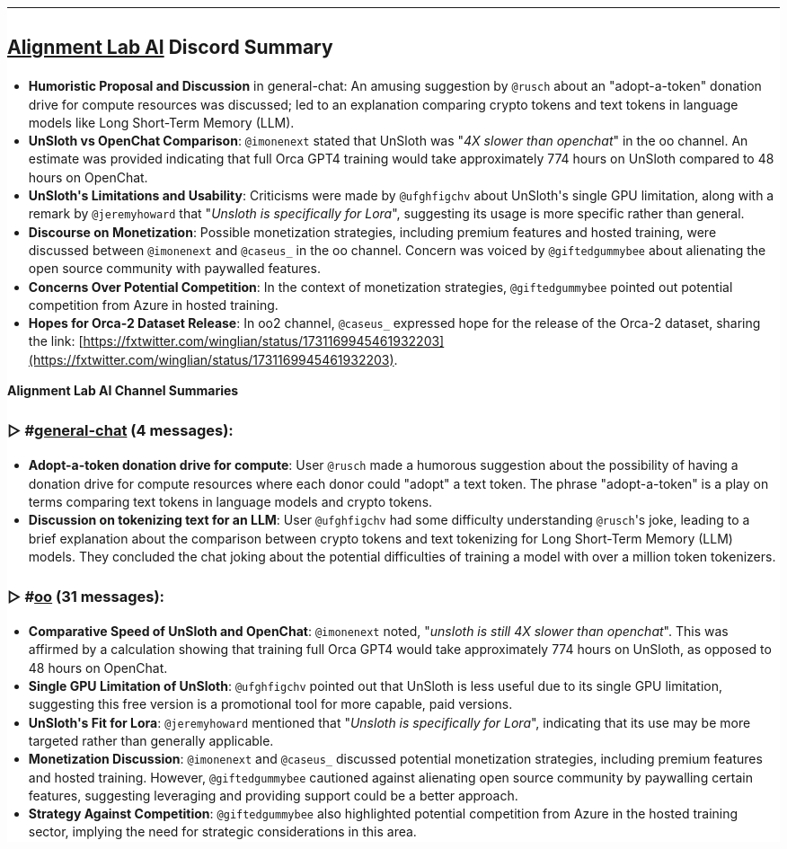 
        

---

## [Alignment Lab AI](https://discord.com/channels/1087862276448595968) Discord Summary

- **Humoristic Proposal and Discussion** in general-chat: An amusing suggestion by `@rusch` about an "adopt-a-token" donation drive for compute resources was discussed; led to an explanation comparing crypto tokens and text tokens in language models like Long Short-Term Memory (LLM).
- **UnSloth vs OpenChat Comparison**: `@imonenext` stated that UnSloth was "*4X slower than openchat*" in the oo channel. An estimate was provided indicating that full Orca GPT4 training would take approximately 774 hours on UnSloth compared to 48 hours on OpenChat.
- **UnSloth's Limitations and Usability**: Criticisms were made by `@ufghfigchv` about UnSloth's single GPU limitation, along with a remark by `@jeremyhoward` that "*Unsloth is specifically for Lora*", suggesting its usage is more specific rather than general.
- **Discourse on Monetization**: Possible monetization strategies, including premium features and hosted training, were discussed between `@imonenext` and `@caseus_` in the oo channel. Concern was voiced by `@giftedgummybee` about alienating the open source community with paywalled features.
- **Concerns Over Potential Competition**: In the context of monetization strategies, `@giftedgummybee` pointed out potential competition from Azure in hosted training.
- **Hopes for Orca-2 Dataset Release**: In oo2 channel, `@caseus_` expressed hope for the release of the Orca-2 dataset, sharing the link: [https://fxtwitter.com/winglian/status/1731169945461932203](https://fxtwitter.com/winglian/status/1731169945461932203).

**Alignment Lab AI Channel Summaries**

### ▷ #[general-chat](https://discord.com/channels/1087862276448595968/1095458248712265841) (4 messages): 
        
- **Adopt-a-token donation drive for compute**: User `@rusch` made a humorous suggestion about the possibility of having a donation drive for compute resources where each donor could "adopt" a text token. The phrase "adopt-a-token" is a play on terms comparing text tokens in language models and crypto tokens.
- **Discussion on tokenizing text for an LLM**: User `@ufghfigchv` had some difficulty understanding `@rusch`'s joke, leading to a brief explanation about the comparison between crypto tokens and text tokenizing for Long Short-Term Memory (LLM) models. They concluded the chat joking about the potential difficulties of training a model with over a million token tokenizers.


### ▷ #[oo](https://discord.com/channels/1087862276448595968/1118217717984530553) (31 messages): 
        
- **Comparative Speed of UnSloth and OpenChat**: `@imonenext` noted, "*unsloth is still 4X slower than openchat*". This was affirmed by a calculation showing that training full Orca GPT4 would take approximately 774 hours on UnSloth, as opposed to 48 hours on OpenChat.
- **Single GPU Limitation of UnSloth**: `@ufghfigchv` pointed out that UnSloth is less useful due to its single GPU limitation, suggesting this free version is a promotional tool for more capable, paid versions.
- **UnSloth's Fit for Lora**: `@jeremyhoward` mentioned that "*Unsloth is specifically for Lora*", indicating that its use may be more targeted rather than generally applicable.
- **Monetization Discussion**: `@imonenext` and `@caseus_` discussed potential monetization strategies, including premium features and hosted training. However, `@giftedgummybee` cautioned against alienating open source community by paywalling certain features, suggesting leveraging and providing support could be a better approach. 
- **Strategy Against Competition**: `@giftedgummybee` also highlighted potential competition from Azure in the hosted training sector, implying the need for strategic considerations in this area.
